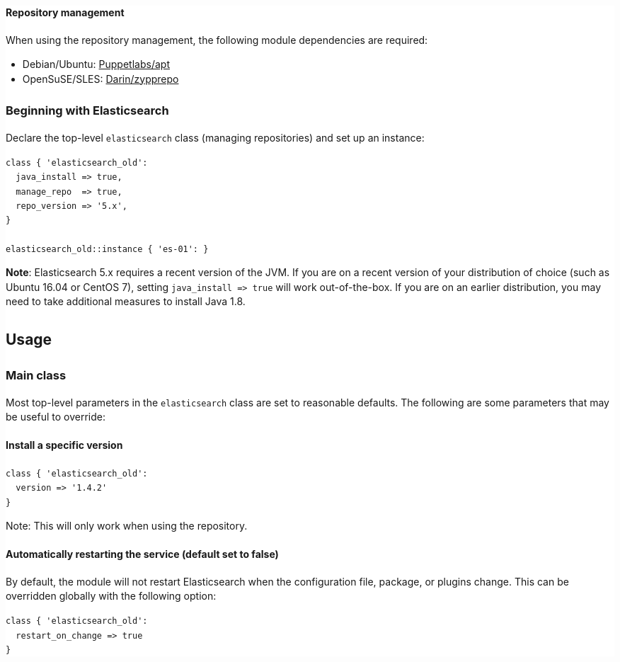 #### Repository management

When using the repository management, the following module dependencies are required:

* Debian/Ubuntu: [Puppetlabs/apt](http://forge.puppetlabs.com/puppetlabs/apt)
* OpenSuSE/SLES: [Darin/zypprepo](https://forge.puppetlabs.com/darin/zypprepo)

### Beginning with Elasticsearch

Declare the top-level `elasticsearch` class (managing repositories) and set up an instance:

```puppet
class { 'elasticsearch_old':
  java_install => true,
  manage_repo  => true,
  repo_version => '5.x',
}

elasticsearch_old::instance { 'es-01': }
```

**Note**: Elasticsearch 5.x requires a recent version of the JVM.
If you are on a recent version of your distribution of choice (such as Ubuntu 16.04 or CentOS 7), setting `java_install => true` will work out-of-the-box.
If you are on an earlier distribution, you may need to take additional measures to install Java 1.8.

## Usage

### Main class

Most top-level parameters in the `elasticsearch` class are set to reasonable defaults.
The following are some parameters that may be useful to override:

#### Install a specific version

```puppet
class { 'elasticsearch_old':
  version => '1.4.2'
}
```

Note: This will only work when using the repository.

#### Automatically restarting the service (default set to false)

By default, the module will not restart Elasticsearch when the configuration file, package, or plugins change.
This can be overridden globally with the following option:

```puppet
class { 'elasticsearch_old':
  restart_on_change => true
}
```
